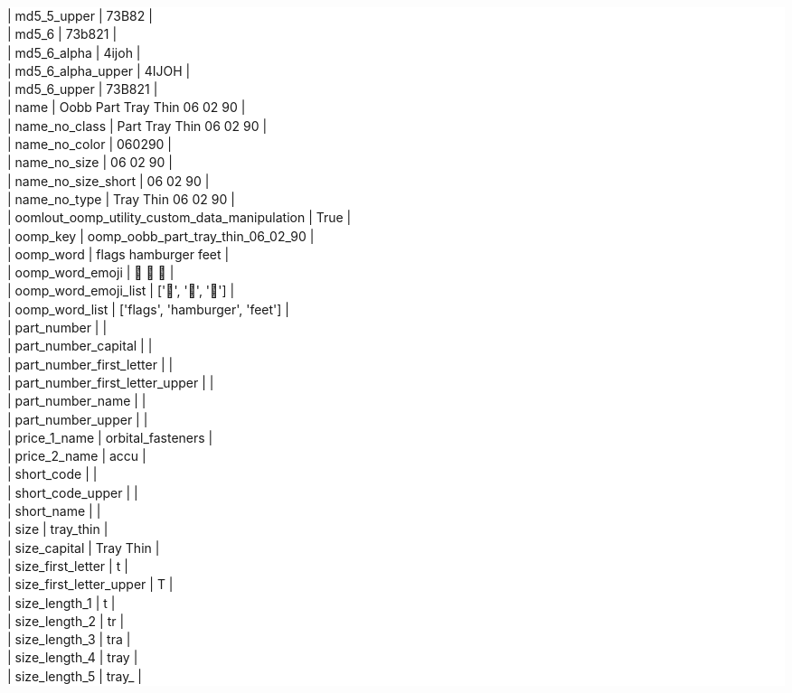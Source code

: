 | md5_5_upper | 73B82 |  
| md5_6 | 73b821 |  
| md5_6_alpha | 4ijoh |  
| md5_6_alpha_upper | 4IJOH |  
| md5_6_upper | 73B821 |  
| name | Oobb Part Tray Thin 06 02 90 |  
| name_no_class | Part Tray Thin 06 02 90 |  
| name_no_color | 060290 |  
| name_no_size | 06 02 90 |  
| name_no_size_short | 06 02 90 |  
| name_no_type | Tray Thin 06 02 90 |  
| oomlout_oomp_utility_custom_data_manipulation | True |  
| oomp_key | oomp_oobb_part_tray_thin_06_02_90 |  
| oomp_word | flags hamburger feet |  
| oomp_word_emoji | :flags: :hamburger: :feet: |  
| oomp_word_emoji_list | [':flags:', ':hamburger:', ':feet:'] |  
| oomp_word_list | ['flags', 'hamburger', 'feet'] |  
| part_number |  |  
| part_number_capital |  |  
| part_number_first_letter |  |  
| part_number_first_letter_upper |  |  
| part_number_name |  |  
| part_number_upper |  |  
| price_1_name | orbital_fasteners |  
| price_2_name | accu |  
| short_code |  |  
| short_code_upper |  |  
| short_name |  |  
| size | tray_thin |  
| size_capital | Tray Thin |  
| size_first_letter | t |  
| size_first_letter_upper | T |  
| size_length_1 | t |  
| size_length_2 | tr |  
| size_length_3 | tra |  
| size_length_4 | tray |  
| size_length_5 | tray_ |  